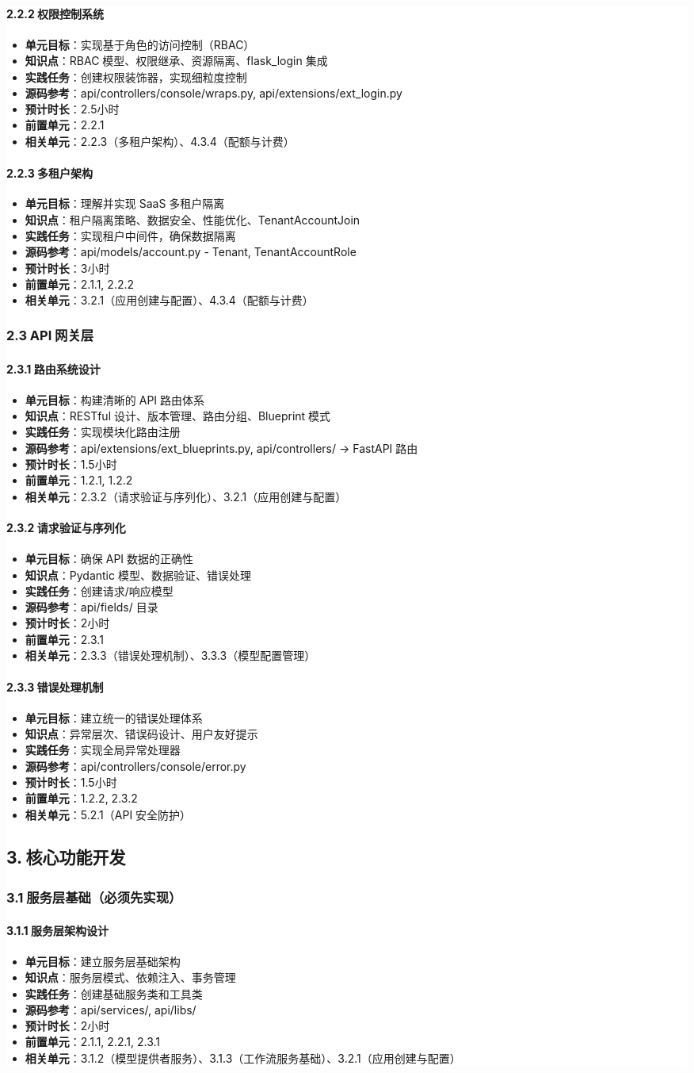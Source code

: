 #### 2.2.2 权限控制系统
- **单元目标**：实现基于角色的访问控制（RBAC）
- **知识点**：RBAC 模型、权限继承、资源隔离、flask_login 集成
- **实践任务**：创建权限装饰器，实现细粒度控制
- **源码参考**：api/controllers/console/wraps.py, api/extensions/ext_login.py
- **预计时长**：2.5小时
- **前置单元**：2.2.1
- **相关单元**：2.2.3（多租户架构）、4.3.4（配额与计费）

#### 2.2.3 多租户架构
- **单元目标**：理解并实现 SaaS 多租户隔离
- **知识点**：租户隔离策略、数据安全、性能优化、TenantAccountJoin
- **实践任务**：实现租户中间件，确保数据隔离
- **源码参考**：api/models/account.py - Tenant, TenantAccountRole
- **预计时长**：3小时
- **前置单元**：2.1.1, 2.2.2
- **相关单元**：3.2.1（应用创建与配置）、4.3.4（配额与计费）

### 2.3 API 网关层
#### 2.3.1 路由系统设计
- **单元目标**：构建清晰的 API 路由体系
- **知识点**：RESTful 设计、版本管理、路由分组、Blueprint 模式
- **实践任务**：实现模块化路由注册
- **源码参考**：api/extensions/ext_blueprints.py, api/controllers/ → FastAPI 路由
- **预计时长**：1.5小时
- **前置单元**：1.2.1, 1.2.2
- **相关单元**：2.3.2（请求验证与序列化）、3.2.1（应用创建与配置）

#### 2.3.2 请求验证与序列化
- **单元目标**：确保 API 数据的正确性
- **知识点**：Pydantic 模型、数据验证、错误处理
- **实践任务**：创建请求/响应模型
- **源码参考**：api/fields/ 目录
- **预计时长**：2小时
- **前置单元**：2.3.1
- **相关单元**：2.3.3（错误处理机制）、3.3.3（模型配置管理）

#### 2.3.3 错误处理机制
- **单元目标**：建立统一的错误处理体系
- **知识点**：异常层次、错误码设计、用户友好提示
- **实践任务**：实现全局异常处理器
- **源码参考**：api/controllers/console/error.py
- **预计时长**：1.5小时
- **前置单元**：1.2.2, 2.3.2
- **相关单元**：5.2.1（API 安全防护）

## 3. 核心功能开发

### 3.1 服务层基础（必须先实现）
#### 3.1.1 服务层架构设计
- **单元目标**：建立服务层基础架构
- **知识点**：服务层模式、依赖注入、事务管理
- **实践任务**：创建基础服务类和工具类
- **源码参考**：api/services/, api/libs/
- **预计时长**：2小时
- **前置单元**：2.1.1, 2.2.1, 2.3.1
- **相关单元**：3.1.2（模型提供者服务）、3.1.3（工作流服务基础）、3.2.1（应用创建与配置）
